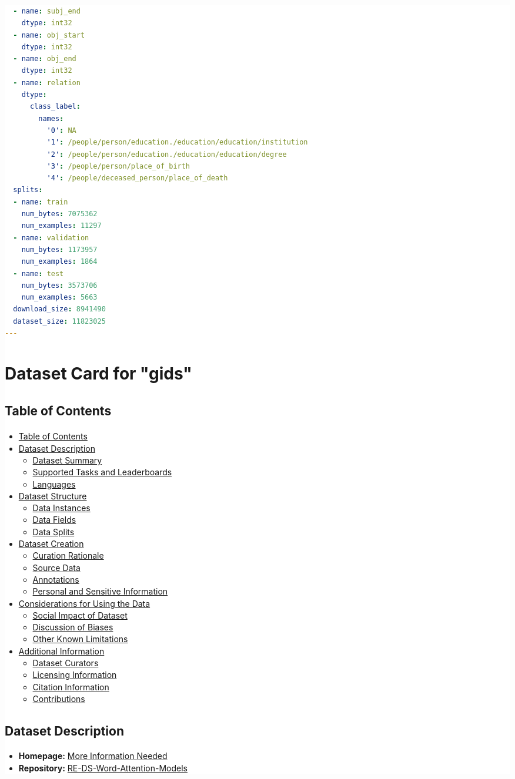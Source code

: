```yaml
  - name: subj_end
    dtype: int32
  - name: obj_start
    dtype: int32
  - name: obj_end
    dtype: int32
  - name: relation
    dtype:
      class_label:
        names:
          '0': NA
          '1': /people/person/education./education/education/institution
          '2': /people/person/education./education/education/degree
          '3': /people/person/place_of_birth
          '4': /people/deceased_person/place_of_death
  splits:
  - name: train
    num_bytes: 7075362
    num_examples: 11297
  - name: validation
    num_bytes: 1173957
    num_examples: 1864
  - name: test
    num_bytes: 3573706
    num_examples: 5663
  download_size: 8941490
  dataset_size: 11823025
---
```

# Dataset Card for "gids"
## Table of Contents
- [Table of Contents](#table-of-contents)
- [Dataset Description](#dataset-description)
  - [Dataset Summary](#dataset-summary)
  - [Supported Tasks and Leaderboards](#supported-tasks-and-leaderboards)
  - [Languages](#languages)
- [Dataset Structure](#dataset-structure)
  - [Data Instances](#data-instances)
  - [Data Fields](#data-fields)
  - [Data Splits](#data-splits)
- [Dataset Creation](#dataset-creation)
  - [Curation Rationale](#curation-rationale)
  - [Source Data](#source-data)
  - [Annotations](#annotations)
  - [Personal and Sensitive Information](#personal-and-sensitive-information)
- [Considerations for Using the Data](#considerations-for-using-the-data)
  - [Social Impact of Dataset](#social-impact-of-dataset)
  - [Discussion of Biases](#discussion-of-biases)
  - [Other Known Limitations](#other-known-limitations)
- [Additional Information](#additional-information)
  - [Dataset Curators](#dataset-curators)
  - [Licensing Information](#licensing-information)
  - [Citation Information](#citation-information)
  - [Contributions](#contributions)
## Dataset Description
- **Homepage:** [More Information Needed](https://github.com/huggingface/datasets/blob/master/CONTRIBUTING.md#how-to-contribute-to-the-dataset-cards)
- **Repository:** [RE-DS-Word-Attention-Models](https://github.com/SharmisthaJat/RE-DS-Word-Attention-Models/tree/master/Data/GIDS)